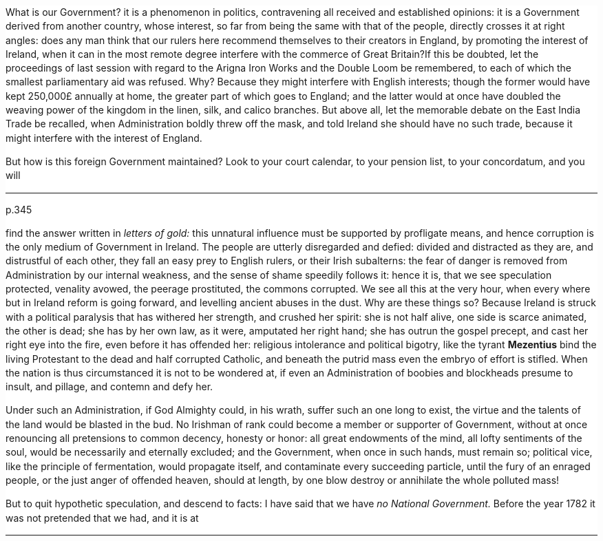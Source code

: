 
What is our Government? it is a phenomenon in politics, contravening all received and established opinions: it is a Government derived from another country, whose interest, so far from being the same with that of the people, directly crosses it at right angles: does any man think that our rulers here recommend themselves to their creators in England, by promoting the interest of Ireland, when it can in the most remote degree interfere with the commerce of Great Britain?If this be doubted, let the proceedings of last session with regard to the Arigna Iron Works and the Double Loom be remembered, to each of which the smallest parliamentary aid was refused. Why? Because they might interfere with English interests; though the former would have kept 250,000£ annually at home, the greater part of which goes to England; and the latter would at once have doubled the weaving power of the kingdom in the linen, silk, and calico branches. But above all, let the memorable debate on the East India Trade be recalled, when Administration boldly threw off the mask, and told Ireland she should have no such trade, because it might interfere with the interest of England.

 But how is this foreign Government maintained? Look to your court calendar, to your pension list, to your concordatum, and you will 



---

p.345



find the answer written in *letters of gold:* this unnatural influence must be supported by profligate means, and hence corruption is the only medium of Government in Ireland. The people are utterly disregarded and defied: divided and distracted as they are, and distrustful of each other, they fall an easy prey to English rulers, or their Irish subalterns: the fear of danger is removed from Administration by our internal weakness, and the sense of shame speedily follows it: hence it is, that we see speculation protected, venality avowed, the peerage prostituted, the commons corrupted. We see all this at the very hour, when every where but in Ireland reform is going forward, and levelling ancient abuses in the dust. Why are these things so? Because Ireland is struck with a political paralysis that has withered her strength, and crushed her spirit: she is not half alive, one side is scarce animated, the other is dead; she has by her own law, as it were, amputated her right hand; she has outrun the gospel precept, and cast her right eye into the fire, even before it has offended her: religious intolerance and political bigotry, like the tyrant **Mezentius** bind the living Protestant to the dead and half corrupted Catholic, and beneath the putrid mass even the embryo of effort is stifled. When the nation is thus circumstanced it is not to be wondered at, if even an Administration of boobies and blockheads presume to insult, and pillage, and contemn and defy her.


Under such an Administration, if God Almighty could, in his wrath, suffer such an one long to exist, the virtue and the talents of the land would be blasted in the bud. No Irishman of rank could become a member or supporter of Government, without at once renouncing all pretensions to common decency, honesty or honor: all great endowments of the mind, all lofty sentiments of the soul, would be necessarily and eternally excluded; and the Government, when once in such hands, must remain so; political vice, like the principle of fermentation, would propagate itself, and contaminate every succeeding particle, until the fury of an enraged people, or the just anger of offended heaven, should at length, by one blow destroy or annihilate the whole polluted mass!


But to quit hypothetic speculation, and descend to facts: I have said that we have *no National Government.* Before the year 1782 it was not pretended that we had, and it is at



---
